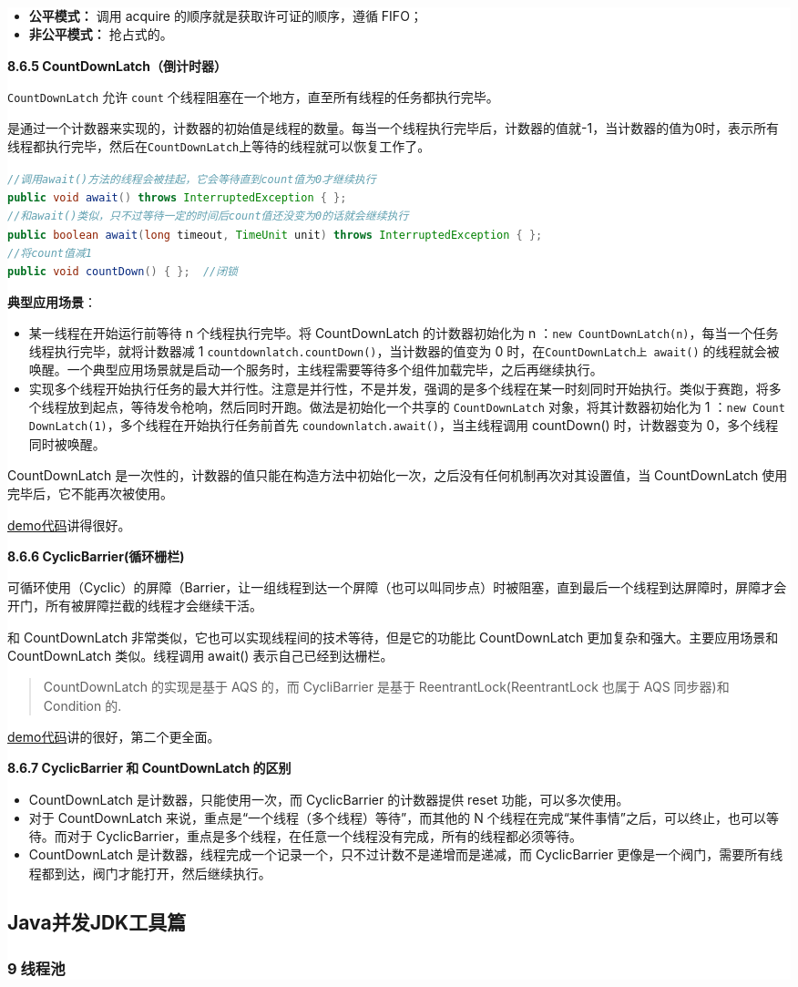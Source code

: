 * **公平模式：** 调用 acquire 的顺序就是获取许可证的顺序，遵循 FIFO；
* **非公平模式：** 抢占式的。

**8.6.5 CountDownLatch（倒计时器）**

`CountDownLatch` 允许 `count` 个线程阻塞在一个地方，直至所有线程的任务都执行完毕。

是通过一个计数器来实现的，计数器的初始值是线程的数量。每当一个线程执行完毕后，计数器的值就-1，当计数器的值为0时，表示所有线程都执行完毕，然后在`CountDownLatch`上等待的线程就可以恢复工作了。

```java
//调用await()方法的线程会被挂起，它会等待直到count值为0才继续执行
public void await() throws InterruptedException { };   
//和await()类似，只不过等待一定的时间后count值还没变为0的话就会继续执行
public boolean await(long timeout, TimeUnit unit) throws InterruptedException { };  
//将count值减1
public void countDown() { };  //闭锁
```

**典型应用场景**：

* 某一线程在开始运行前等待 n 个线程执行完毕。将 CountDownLatch 的计数器初始化为 n ：`new CountDownLatch(n)`，每当一个任务线程执行完毕，就将计数器减 1 `countdownlatch.countDown()`，当计数器的值变为 0 时，在`CountDownLatch上 await()` 的线程就会被唤醒。一个典型应用场景就是启动一个服务时，主线程需要等待多个组件加载完毕，之后再继续执行。
* 实现多个线程开始执行任务的最大并行性。注意是并行性，不是并发，强调的是多个线程在某一时刻同时开始执行。类似于赛跑，将多个线程放到起点，等待发令枪响，然后同时开跑。做法是初始化一个共享的 `CountDownLatch` 对象，将其计数器初始化为 1 ：`new CountDownLatch(1)`，多个线程在开始执行任务前首先 `coundownlatch.await()`，当主线程调用 countDown() 时，计数器变为 0，多个线程同时被唤醒。

CountDownLatch 是一次性的，计数器的值只能在构造方法中初始化一次，之后没有任何机制再次对其设置值，当 CountDownLatch 使用完毕后，它不能再次被使用。

[demo代码](https://snailclimb.gitee.io/javaguide/#/docs/java/multi-thread/AQS%E5%8E%9F%E7%90%86%E4%BB%A5%E5%8F%8AAQS%E5%90%8C%E6%AD%A5%E7%BB%84%E4%BB%B6%E6%80%BB%E7%BB%93)讲得很好。

**8.6.6 CyclicBarrier(循环栅栏)**

可循环使用（Cyclic）的屏障（Barrier，让一组线程到达一个屏障（也可以叫同步点）时被阻塞，直到最后一个线程到达屏障时，屏障才会开门，所有被屏障拦截的线程才会继续干活。

和 CountDownLatch 非常类似，它也可以实现线程间的技术等待，但是它的功能比 CountDownLatch 更加复杂和强大。主要应用场景和 CountDownLatch 类似。线程调用 await() 表示自己已经到达栅栏。

> CountDownLatch 的实现是基于 AQS 的，而 CycliBarrier 是基于 ReentrantLock(ReentrantLock 也属于 AQS 同步器)和 Condition 的.

[demo代码](https://snailclimb.gitee.io/javaguide/#/docs/java/multi-thread/AQS%E5%8E%9F%E7%90%86%E4%BB%A5%E5%8F%8AAQS%E5%90%8C%E6%AD%A5%E7%BB%84%E4%BB%B6%E6%80%BB%E7%BB%93?id=\_52-cyclicbarrier-%e7%9a%84%e4%bd%bf%e7%94%a8%e7%a4%ba%e4%be%8b)讲的很好，第二个更全面。

**8.6.7 CyclicBarrier 和 CountDownLatch 的区别**

* CountDownLatch 是计数器，只能使用一次，而 CyclicBarrier 的计数器提供 reset 功能，可以多次使用。
* 对于 CountDownLatch 来说，重点是“一个线程（多个线程）等待”，而其他的 N 个线程在完成“某件事情”之后，可以终止，也可以等待。而对于 CyclicBarrier，重点是多个线程，在任意一个线程没有完成，所有的线程都必须等待。
* CountDownLatch 是计数器，线程完成一个记录一个，只不过计数不是递增而是递减，而 CyclicBarrier 更像是一个阀门，需要所有线程都到达，阀门才能打开，然后继续执行。

## Java并发JDK工具篇

### 9 线程池
